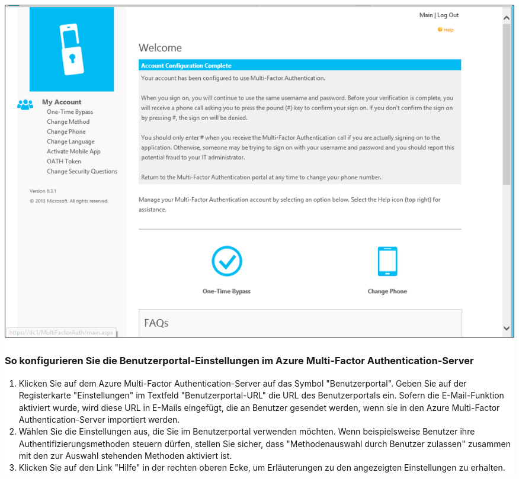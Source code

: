 ![Benutzerportaleinstellungen](./media/multi-factor-authentication-get-started-portal/portalsettings.png)



### So konfigurieren Sie die Benutzerportal-Einstellungen im Azure Multi-Factor Authentication-Server




1. Klicken Sie auf dem Azure Multi-Factor Authentication-Server auf das Symbol "Benutzerportal". Geben Sie auf der Registerkarte "Einstellungen" im Textfeld "Benutzerportal-URL" die URL des Benutzerportals ein. Sofern die E-Mail-Funktion aktiviert wurde, wird diese URL in E-Mails eingefügt, die an Benutzer gesendet werden, wenn sie in den Azure Multi-Factor Authentication-Server importiert werden.
2. Wählen Sie die Einstellungen aus, die Sie im Benutzerportal verwenden möchten. Wenn beispielsweise Benutzer ihre Authentifizierungsmethoden steuern dürfen, stellen Sie sicher, dass "Methodenauswahl durch Benutzer zulassen" zusammen mit den zur Auswahl stehenden Methoden aktiviert ist.
3. Klicken Sie auf den Link "Hilfe" in der rechten oberen Ecke, um Erläuterungen zu den angezeigten Einstellungen zu erhalten.
